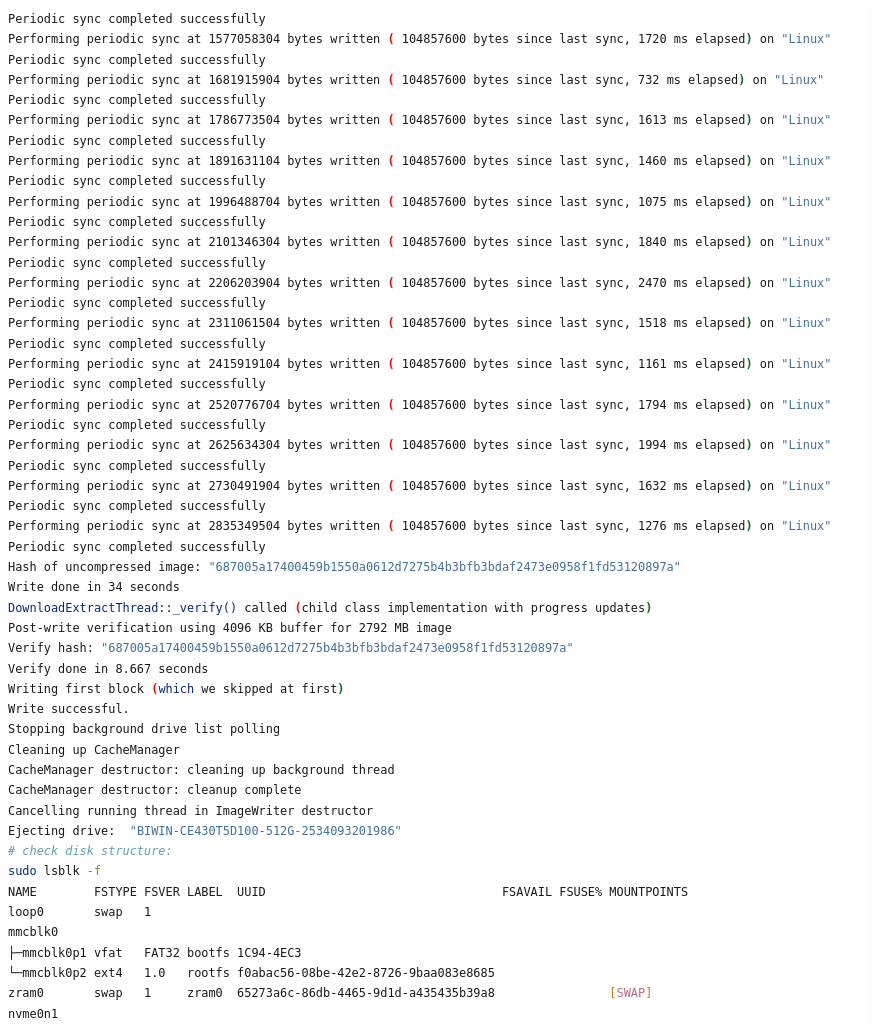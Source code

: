 ```bash
Periodic sync completed successfully
Performing periodic sync at 1577058304 bytes written ( 104857600 bytes since last sync, 1720 ms elapsed) on "Linux"
Periodic sync completed successfully
Performing periodic sync at 1681915904 bytes written ( 104857600 bytes since last sync, 732 ms elapsed) on "Linux"
Periodic sync completed successfully
Performing periodic sync at 1786773504 bytes written ( 104857600 bytes since last sync, 1613 ms elapsed) on "Linux"
Periodic sync completed successfully
Performing periodic sync at 1891631104 bytes written ( 104857600 bytes since last sync, 1460 ms elapsed) on "Linux"
Periodic sync completed successfully
Performing periodic sync at 1996488704 bytes written ( 104857600 bytes since last sync, 1075 ms elapsed) on "Linux"
Periodic sync completed successfully
Performing periodic sync at 2101346304 bytes written ( 104857600 bytes since last sync, 1840 ms elapsed) on "Linux"
Periodic sync completed successfully
Performing periodic sync at 2206203904 bytes written ( 104857600 bytes since last sync, 2470 ms elapsed) on "Linux"
Periodic sync completed successfully
Performing periodic sync at 2311061504 bytes written ( 104857600 bytes since last sync, 1518 ms elapsed) on "Linux"
Periodic sync completed successfully
Performing periodic sync at 2415919104 bytes written ( 104857600 bytes since last sync, 1161 ms elapsed) on "Linux"
Periodic sync completed successfully
Performing periodic sync at 2520776704 bytes written ( 104857600 bytes since last sync, 1794 ms elapsed) on "Linux"
Periodic sync completed successfully
Performing periodic sync at 2625634304 bytes written ( 104857600 bytes since last sync, 1994 ms elapsed) on "Linux"
Periodic sync completed successfully
Performing periodic sync at 2730491904 bytes written ( 104857600 bytes since last sync, 1632 ms elapsed) on "Linux"
Periodic sync completed successfully
Performing periodic sync at 2835349504 bytes written ( 104857600 bytes since last sync, 1276 ms elapsed) on "Linux"
Periodic sync completed successfully
Hash of uncompressed image: "687005a17400459b1550a0612d7275b4b3bfb3bdaf2473e0958f1fd53120897a"
Write done in 34 seconds
DownloadExtractThread::_verify() called (child class implementation with progress updates)
Post-write verification using 4096 KB buffer for 2792 MB image
Verify hash: "687005a17400459b1550a0612d7275b4b3bfb3bdaf2473e0958f1fd53120897a"
Verify done in 8.667 seconds
Writing first block (which we skipped at first)
Write successful.                         
Stopping background drive list polling
Cleaning up CacheManager
CacheManager destructor: cleaning up background thread
CacheManager destructor: cleanup complete
Cancelling running thread in ImageWriter destructor
Ejecting drive:  "BIWIN-CE430T5D100-512G-2534093201986"
# check disk structure: 
sudo lsblk -f
NAME        FSTYPE FSVER LABEL  UUID                                 FSAVAIL FSUSE% MOUNTPOINTS
loop0       swap   1                                                                
mmcblk0                                                                             
├─mmcblk0p1 vfat   FAT32 bootfs 1C94-4EC3                                           
└─mmcblk0p2 ext4   1.0   rootfs f0abac56-08be-42e2-8726-9baa083e8685                
zram0       swap   1     zram0  65273a6c-86db-4465-9d1d-a435435b39a8                [SWAP]
nvme0n1                                                                             
```